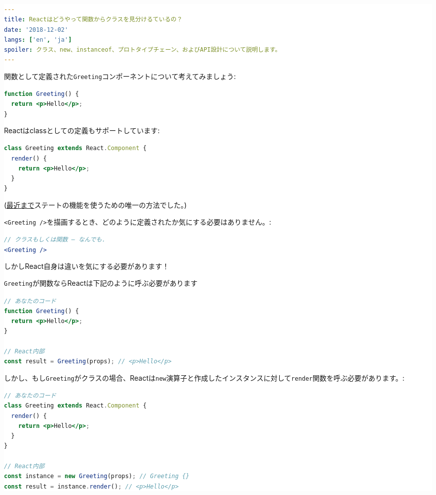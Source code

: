 ```yaml
---
title: Reactはどうやって関数からクラスを見分けるているの？
date: '2018-12-02'
langs: ['en', 'ja']
spoiler: クラス、new、instanceof、プロトタイプチェーン、およびAPI設計について説明します。
---
```


関数として定義された`Greeting`コンポーネントについて考えてみましょう:

```jsx
function Greeting() {
  return <p>Hello</p>;
}
```

Reactはclassとしての定義もサポートしています:

```jsx
class Greeting extends React.Component {
  render() {
    return <p>Hello</p>;
  }
}
```

([最近まで](https://reactjs.org/docs/hooks-intro.html)ステートの機能を使うための唯一の方法でした。)

`<Greeting />`を描画するとき、どのように定義されたか気にする必要はありません。:

```jsx
// クラスもしくは関数 — なんでも.
<Greeting />
```

しかしReact自身は違いを気にする必要があります！

`Greeting`が関数ならReactは下記のように呼ぶ必要があります

```jsx
// あなたのコード
function Greeting() {
  return <p>Hello</p>;
}

// React内部
const result = Greeting(props); // <p>Hello</p>
```

しかし、もし`Greeting`がクラスの場合、Reactは`new`演算子と作成したインスタンスに対して`render`関数を呼ぶ必要があります。:


```jsx
// あなたのコード
class Greeting extends React.Component {
  render() {
    return <p>Hello</p>;
  }
}

// React内部
const instance = new Greeting(props); // Greeting {}
const result = instance.render(); // <p>Hello</p>
```
